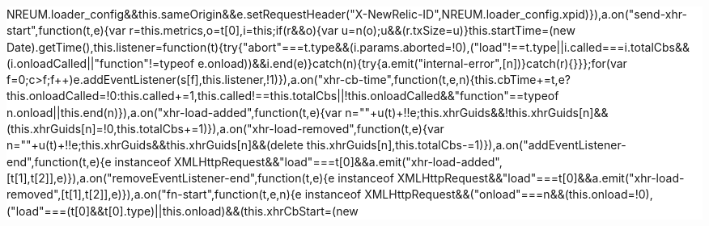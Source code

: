 NREUM.loader_config&&this.sameOrigin&&e.setRequestHeader("X-NewRelic-ID",NREUM.loader_config.xpid)}),a.on("send-xhr-start",function(t,e){var r=this.metrics,o=t[0],i=this;if(r&&o){var u=n(o);u&&(r.txSize=u)}this.startTime=(new Date).getTime(),this.listener=function(t){try{"abort"===t.type&&(i.params.aborted=!0),("load"!==t.type||i.called===i.totalCbs&&(i.onloadCalled||"function"!=typeof e.onload))&&i.end(e)}catch(n){try{a.emit("internal-error",[n])}catch(r){}}};for(var f=0;c>f;f++)e.addEventListener(s[f],this.listener,!1)}),a.on("xhr-cb-time",function(t,e,n){this.cbTime+=t,e?this.onloadCalled=!0:this.called+=1,this.called!==this.totalCbs||!this.onloadCalled&&"function"==typeof n.onload||this.end(n)}),a.on("xhr-load-added",function(t,e){var n=""+u(t)+!!e;this.xhrGuids&&!this.xhrGuids[n]&&(this.xhrGuids[n]=!0,this.totalCbs+=1)}),a.on("xhr-load-removed",function(t,e){var n=""+u(t)+!!e;this.xhrGuids&&this.xhrGuids[n]&&(delete this.xhrGuids[n],this.totalCbs-=1)}),a.on("addEventListener-end",function(t,e){e instanceof XMLHttpRequest&&"load"===t[0]&&a.emit("xhr-load-added",[t[1],t[2]],e)}),a.on("removeEventListener-end",function(t,e){e instanceof XMLHttpRequest&&"load"===t[0]&&a.emit("xhr-load-removed",[t[1],t[2]],e)}),a.on("fn-start",function(t,e,n){e instanceof XMLHttpRequest&&("onload"===n&&(this.onload=!0),("load"===(t[0]&&t[0].type)||this.onload)&&(this.xhrCbStart=(new